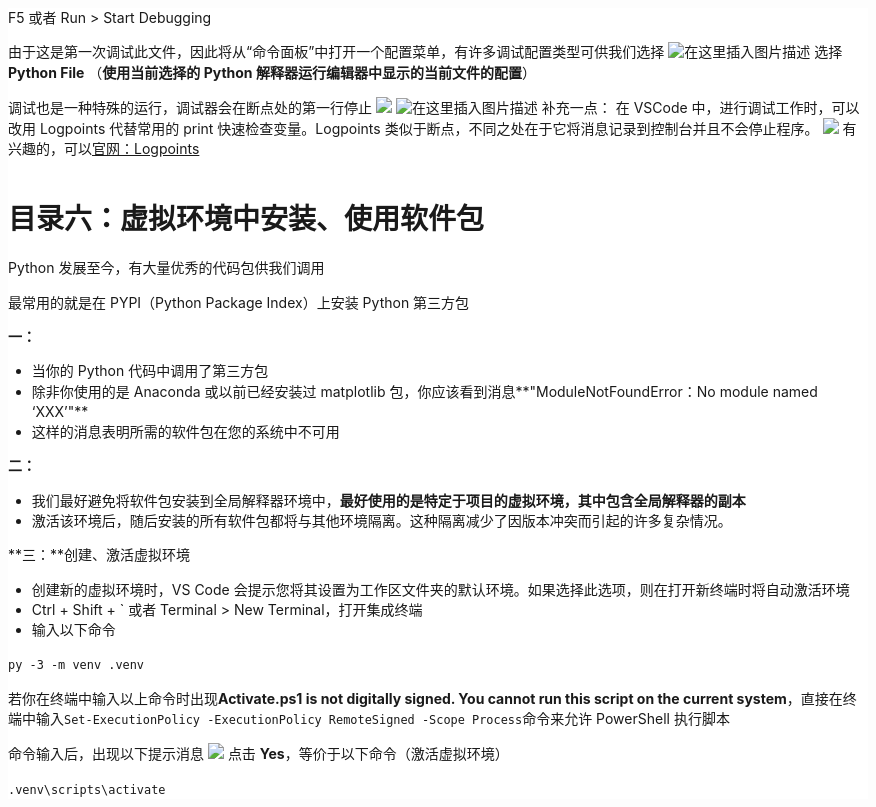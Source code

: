 F5 或者 Run > Start Debugging

由于这是第一次调试此文件，因此将从“命令面板”中打开一个配置菜单，有许多调试配置类型可供我们选择
![在这里插入图片描述](https://img-blog.csdnimg.cn/20200325173942155.png)
选择 **Python File** （**使用当前选择的 Python 解释器运行编辑器中显示的当前文件的配置**）

调试也是一种特殊的运行，调试器会在断点处的第一行停止
![](https://img-blog.csdnimg.cn/20200325174541303.png)
![在这里插入图片描述](https://img-blog.csdnimg.cn/20200325175341792.png)
补充一点：
在 VSCode 中，进行调试工作时，可以改用 Logpoints 代替常用的 print 快速检查变量。Logpoints 类似于断点，不同之处在于它将消息记录到控制台并且不会停止程序。
![](https://img-blog.csdnimg.cn/20200325180737171.png)
有兴趣的，可以[官网：Logpoints](https://code.visualstudio.com/docs/editor/debugging#_logpoints)

# [](https://blog.csdn.net/Zhangguohao666/article/details/105040139)目录六：虚拟环境中安装、使用软件包

Python 发展至今，有大量优秀的代码包供我们调用

最常用的就是在 PYPI（Python Package Index）上安装 Python 第三方包

**一：**

- 当你的 Python 代码中调用了第三方包
- 除非你使用的是 Anaconda 或以前已经安装过 matplotlib 包，你应该看到消息**"ModuleNotFoundError：No module named ‘XXX’"**
- 这样的消息表明所需的软件包在您的系统中不可用

**二：**

- 我们最好避免将软件包安装到全局解释器环境中，**最好使用的是特定于项目的虚拟环境，其中包含全局解释器的副本**
- 激活该环境后，随后安装的所有软件包都将与其他环境隔离。这种隔离减少了因版本冲突而引起的许多复杂情况。

**三：**创建、激活虚拟环境

- 创建新的虚拟环境时，VS Code 会提示您将其设置为工作区文件夹的默认环境。如果选择此选项，则在打开新终端时将自动激活环境
- Ctrl + Shift + \` 或者 Terminal > New Terminal，打开集成终端
- 输入以下命令

```
py -3 -m venv .venv

```

若你在终端中输入以上命令时出现**Activate.ps1 is not digitally signed. You cannot run this script on the current system**，直接在终端中输入`Set-ExecutionPolicy -ExecutionPolicy RemoteSigned -Scope Process`命令来允许 PowerShell 执行脚本

命令输入后，出现以下提示消息
![](https://img-blog.csdnimg.cn/20200325200446985.png)
点击 **Yes**，等价于以下命令（激活虚拟环境）

```
.venv\scripts\activate

```
